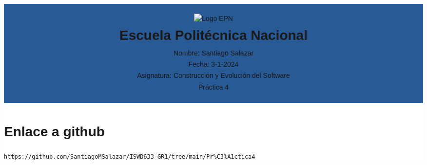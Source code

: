 <head>
    <meta charset="UTF-8">
    <title>Encabezado con SVG</title>
    <style>
        /* Estilos para el encabezado */
        body {
            font-family: Arial, sans-serif;
            margin: 0;
            padding: 0;
        }
        .header {
            background-color: rgb(40,90,150);
            padding: 20px;
            text-align: center;
        }
        .header h1 {
            margin: 5px 0;
        }
        .header p {
            margin: 3px 0;
        }
        .svg-container {
            display: inline-block;
            width: 100px; /* Ancho del SVG */
            height: auto;
        }
    </style>
</head>
<body>

<div class="header">
        <div class="svg-container">
            <!-- SVG cargado desde la URL proporcionada -->
            <img src="https://www.epn.edu.ec/wp-content/uploads/2023/12/logo-epn-web.svg" alt="Logo EPN">
        </div>
        <h1>Escuela Politécnica Nacional</h1>
        <p>Nombre: Santiago Salazar</p>
        <p>Fecha: 3-1-2024</p>
        <p>Asignatura: Construcción y Evolución del Software</p>
        <p>Práctica 4</p>
</div>

</body>

# Enlace a github
```
https://github.com/SantiagoMSalazar/ISWD633-GR1/tree/main/Pr%C3%A1ctica4
```
